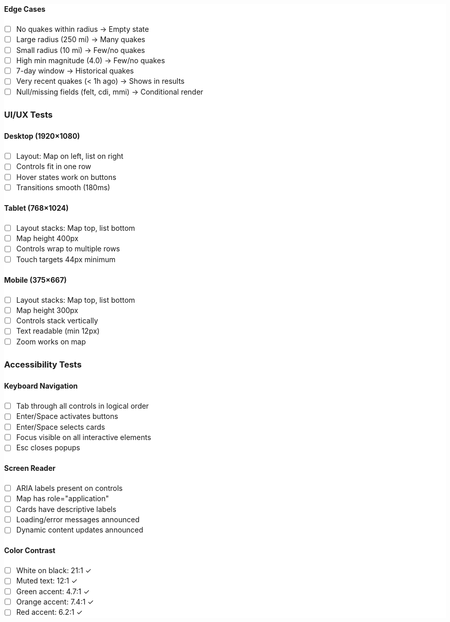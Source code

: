 #### Edge Cases
- [ ] No quakes within radius → Empty state
- [ ] Large radius (250 mi) → Many quakes
- [ ] Small radius (10 mi) → Few/no quakes
- [ ] High min magnitude (4.0) → Few/no quakes
- [ ] 7-day window → Historical quakes
- [ ] Very recent quakes (< 1h ago) → Shows in results
- [ ] Null/missing fields (felt, cdi, mmi) → Conditional render

### UI/UX Tests

#### Desktop (1920×1080)
- [ ] Layout: Map on left, list on right
- [ ] Controls fit in one row
- [ ] Hover states work on buttons
- [ ] Transitions smooth (180ms)

#### Tablet (768×1024)
- [ ] Layout stacks: Map top, list bottom
- [ ] Map height 400px
- [ ] Controls wrap to multiple rows
- [ ] Touch targets 44px minimum

#### Mobile (375×667)
- [ ] Layout stacks: Map top, list bottom
- [ ] Map height 300px
- [ ] Controls stack vertically
- [ ] Text readable (min 12px)
- [ ] Zoom works on map

### Accessibility Tests

#### Keyboard Navigation
- [ ] Tab through all controls in logical order
- [ ] Enter/Space activates buttons
- [ ] Enter/Space selects cards
- [ ] Focus visible on all interactive elements
- [ ] Esc closes popups

#### Screen Reader
- [ ] ARIA labels present on controls
- [ ] Map has role="application"
- [ ] Cards have descriptive labels
- [ ] Loading/error messages announced
- [ ] Dynamic content updates announced

#### Color Contrast
- [ ] White on black: 21:1 ✓
- [ ] Muted text: 12:1 ✓
- [ ] Green accent: 4.7:1 ✓
- [ ] Orange accent: 7.4:1 ✓
- [ ] Red accent: 6.2:1 ✓
